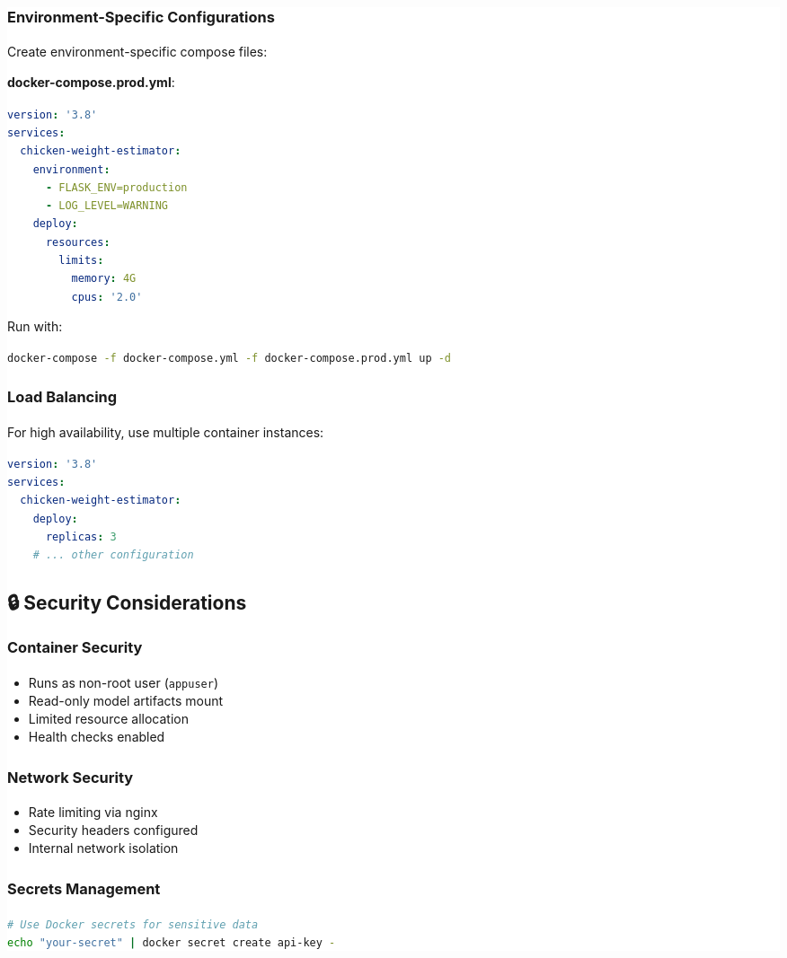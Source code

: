 ### Environment-Specific Configurations

Create environment-specific compose files:

**docker-compose.prod.yml**:
```yaml
version: '3.8'
services:
  chicken-weight-estimator:
    environment:
      - FLASK_ENV=production
      - LOG_LEVEL=WARNING
    deploy:
      resources:
        limits:
          memory: 4G
          cpus: '2.0'
```

Run with:
```bash
docker-compose -f docker-compose.yml -f docker-compose.prod.yml up -d
```

### Load Balancing

For high availability, use multiple container instances:

```yaml
version: '3.8'
services:
  chicken-weight-estimator:
    deploy:
      replicas: 3
    # ... other configuration
```

## 🔒 Security Considerations

### Container Security
- Runs as non-root user (`appuser`)
- Read-only model artifacts mount
- Limited resource allocation
- Health checks enabled

### Network Security
- Rate limiting via nginx
- Security headers configured
- Internal network isolation

### Secrets Management
```bash
# Use Docker secrets for sensitive data
echo "your-secret" | docker secret create api-key -
```
